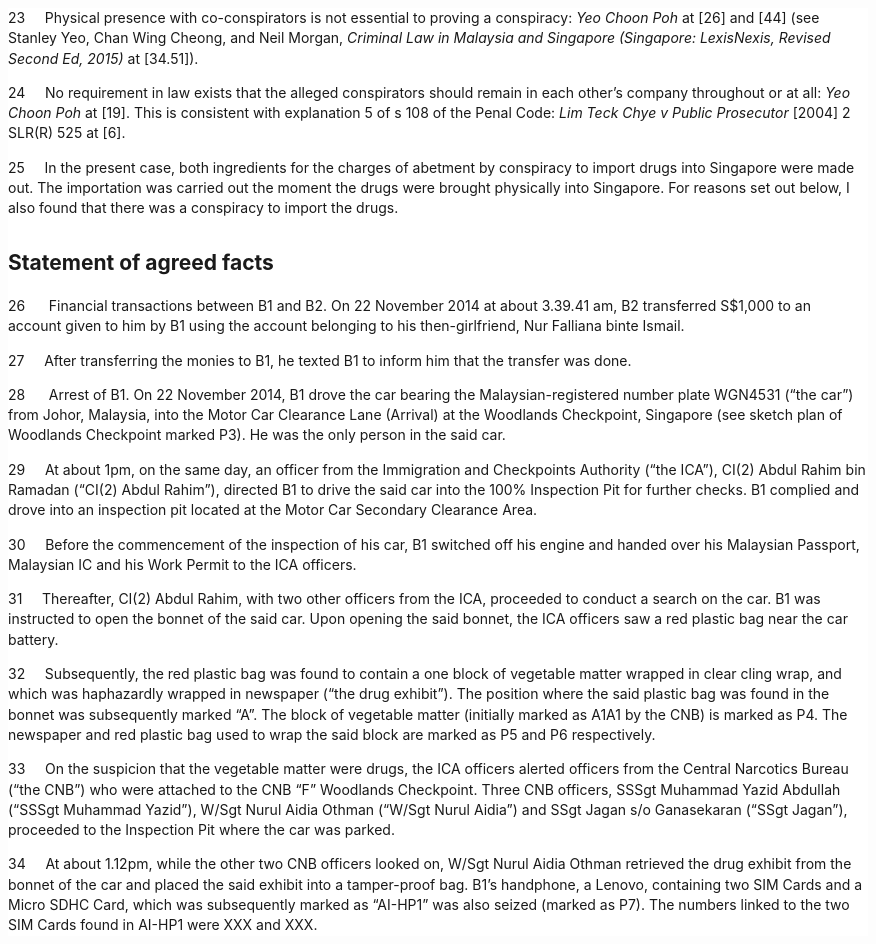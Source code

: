 23     Physical presence with co-conspirators is not essential to proving a conspiracy: _Yeo Choon Poh_ at \[26\] and \[44\] (see Stanley Yeo, Chan Wing Cheong, and Neil Morgan, _Criminal Law in Malaysia and Singapore (Singapore: LexisNexis, Revised Second Ed, 2015)_ at \[34.51\]).

24     No requirement in law exists that the alleged conspirators should remain in each other’s company throughout or at all: _Yeo Choon Poh_ at \[19\]. This is consistent with explanation 5 of s 108 of the Penal Code: _Lim Teck Chye v Public Prosecutor_ <span class="citation">\[2004\] 2 SLR(R) 525</span> at \[6\].

25     In the present case, both ingredients for the charges of abetment by conspiracy to import drugs into Singapore were made out. The importation was carried out the moment the drugs were brought physically into Singapore. For reasons set out below, I also found that there was a conspiracy to import the drugs.

## Statement of agreed facts

26      Financial transactions between B1 and B2. On 22 November 2014 at about 3.39.41 am, B2 transferred S$1,000 to an account given to him by B1 using the account belonging to his then-girlfriend, Nur Falliana binte Ismail.

27     After transferring the monies to B1, he texted B1 to inform him that the transfer was done.

28      Arrest of B1. On 22 November 2014, B1 drove the car bearing the Malaysian-registered number plate WGN4531 (“the car”) from Johor, Malaysia, into the Motor Car Clearance Lane (Arrival) at the Woodlands Checkpoint, Singapore (see sketch plan of Woodlands Checkpoint marked P3). He was the only person in the said car.

29     At about 1pm, on the same day, an officer from the Immigration and Checkpoints Authority (“the ICA”), CI(2) Abdul Rahim bin Ramadan (“CI(2) Abdul Rahim”), directed B1 to drive the said car into the 100% Inspection Pit for further checks. B1 complied and drove into an inspection pit located at the Motor Car Secondary Clearance Area.

30     Before the commencement of the inspection of his car, B1 switched off his engine and handed over his Malaysian Passport, Malaysian IC and his Work Permit to the ICA officers.

31     Thereafter, CI(2) Abdul Rahim, with two other officers from the ICA, proceeded to conduct a search on the car. B1 was instructed to open the bonnet of the said car. Upon opening the said bonnet, the ICA officers saw a red plastic bag near the car battery.

32     Subsequently, the red plastic bag was found to contain a one block of vegetable matter wrapped in clear cling wrap, and which was haphazardly wrapped in newspaper (“the drug exhibit”). The position where the said plastic bag was found in the bonnet was subsequently marked “A”. The block of vegetable matter (initially marked as A1A1 by the CNB) is marked as P4. The newspaper and red plastic bag used to wrap the said block are marked as P5 and P6 respectively.

33     On the suspicion that the vegetable matter were drugs, the ICA officers alerted officers from the Central Narcotics Bureau (“the CNB”) who were attached to the CNB “F” Woodlands Checkpoint. Three CNB officers, SSSgt Muhammad Yazid Abdullah (“SSSgt Muhammad Yazid”), W/Sgt Nurul Aidia Othman (“W/Sgt Nurul Aidia”) and SSgt Jagan s/o Ganasekaran (“SSgt Jagan”), proceeded to the Inspection Pit where the car was parked.

34     At about 1.12pm, while the other two CNB officers looked on, W/Sgt Nurul Aidia Othman retrieved the drug exhibit from the bonnet of the car and placed the said exhibit into a tamper-proof bag. B1’s handphone, a Lenovo, containing two SIM Cards and a Micro SDHC Card, which was subsequently marked as “AI-HP1” was also seized (marked as P7). The numbers linked to the two SIM Cards found in AI-HP1 were XXX and XXX.


[^1]: DPP’s Subs (20 November 2017) at \[82\].
[^2]: NE, 10 October 2017, 63/10-12 and 64/7-9. B1’s Subs (20 November 2017) at \[1\]-\[2\].
[^3]: NE, 11 October 2017, 51/3-9. B1’s Subs (20 November 2017) at \[17(e)\]. DPP’s Subs (20 November 2017) at \[85\].
[^4]: NE, 11 October 2017, 49/17-26, 51/10-14, and 53/5-15. B1’s Subs (20 November 2017) at \[17(g)\].
[^5]: NE, 10 October 2017, 70/26-27, 85/20-29, and 86/5-9. NE, 11 October 2017, 2/25-3/11 and 48/3-4.
[^6]: P19 to P23.
[^7]: NE, 6 June 2017, 40/21-25. NE, 10 October 2017, 78/28-79/10. NE, 11 October 2017, 57/21-26. B2’s Subs (2 May 2019) at \[5b\], \[8\] and \[16\]-\[18\].
[^8]: NE, 11 October 2017, 55/13-56/15 and 60/1-4. NE, 12 October 2017, 5/3-8 and 7/13-31. DPP’s Subs (20 November 2017) at \[5\], \[98\] and \[105\]-\[109\]. B2’s Subs (2 May 2019) at \[5a\], \[8\] and \[83\]-\[102\].
[^9]: P19 at \[7\]. P20 at \[29\]. P21 at \[33\].
[^10]: P23 at \[68\] and \[70\].
[^11]: P19 at \[8\]. P20 at \[30\].
[^12]: P22 at \[46\]. NE, 11 October 2017, 46/1-5.
[^13]: NE, 6 June 2017, 4/25-26 and 9/16-20.
[^14]: P18 (1545 hours). Exhibit B: Summary of Tele-Communications Records (‘Exhibit B’).
[^15]: P18 (1613 hours). Exhibit B. NE, 11 October 2017, 47/15-18.
[^16]: NE, 11 October 2017, 52/15-22.
[^17]: NE, 5 June 2017, 18/11-12, 19/4-5, 20/2-13, 24/15-19, 45/29-30, 48/27-29, and 50/23-24. Statement of Agreed Facts (‘SOAF’) at \[9\].
[^18]: SOAF at \[9\]. P16/39-41.
[^19]: P16/38.
[^20]: NE, 10 October 2017, 63/10-12 and 64/7-9. B1’s Subs (20 November 2017) at \[1\]-\[2\].
[^21]: NE, 17 July 2017, 4/8-16.
[^22]: P21 at \[39\]. NE, 9 October 2017, 38/15-24. NE, 11 October 2017, 44/2-5.
[^23]: NE, 11 October 2017, 49/17-26 and 51/3-24.
[^24]: NE, 11 October 2017, 9/18-22, 12/3-20, and 15/7-32.
[^25]: NE, 11 October 2017, 8/27-9/3.
[^26]: NE, 11 October 2017, 51/3-9. B1’s Subs (20 November 2017) at \[17(e)\]. DPP’s Subs (20 November 2017) at \[85\].
[^27]: NE, 11 October 2017, 49/17-26, 51/10-14, and 53/5-15. B1’s Subs (20 November 2017) at \[17(g)\].
[^28]: NE, 11 October 2017, 53/6-9.
[^29]: SOAF at \[9\]. P16/39-41.
[^30]: P21 at \[38\]. P22 at \[61\]. Exhibit B at s/n 156 and 129. NE, 9 October 2017, 29/8-18. NE, 11 October 2017, 7/12-18 and 56/32-57/2. NE, 12 October 2017, 5/10-12.
[^31]: NE, 11 October 2017, 7/19-8/10 and 12/21-26.
[^32]: P21 at \[38\]. P22 at \[61\].
[^33]: P21 at \[38\].
[^34]: NE, 5 June 2017, 25/2-4, 34/3-7, and 39/9-40/13. SOAF at \[9\].
[^35]: P21 at \[42\].
[^36]: P21 at \[38\]-\[39\].
[^37]: NE, 5 June 2017, 40/30-32.
[^38]: NE, 6 June 2017, 10/10-13.
[^39]: NE, 5 June 2017, 9/6-7, 12/17-21, 35/7-8, and 42/1-4. NE, 6 June 2017, 82/5-9.
[^40]: NE, 6 June 2017, 4/7-11 and 14/24-33.
[^41]: NE, 6 June 2017, 8/1-16, 16/1-18, and 34/28-35/5.
[^42]: NE, 6 June 2017, 4/1-6 and 9/21-10/6.
[^43]: NE, 6 June 2017, 19/1-26, 39/3-21, and 81/14-18. DPP’s Sub (10 May 2019) at \[19\].
[^44]: NE, 6 June 2017, 4/25-26 and 9/16-20.
[^45]: P18. Exhibit B. NE, 12 October 2017, 27/6-28/12. NE, 11 October 2017, 46/26-47/6. DPP’s Subs (20 November 2017) at \[23\]-\[28\].
[^46]: NE, 6 June 2017, 45/10-24. NE, 11 October 2017, 47/15-18.
[^47]: NE, 6 June 2017, 60/7-18.
[^48]: PW1 and PW2.
[^49]: NE, 15 November 2016, 5/30-6/6, 6/20-23, and 23/4-8.
[^50]: NE, 6 June 2017, 4/7-11.
[^51]: NE, 6 June 2017, 19/1-26 and 39/3-21.
[^52]: P18. Exhibit B.
[^53]: P19 at \[6\]. P22 at \[46\] and \[51\].
[^54]: P21 at \[39\]. NE, 9 October 2017, 37/29-38/4. NE, 11 October 2017, 43/30-44/25.
[^55]: NE, 6 June 2017, 37/29-38/9.
[^56]: NE, 6 June 2017, 40/21-25. NE, 10 October 2017, 78/28-79/10. NE, 11 October 2017, 57/21-26. B2’s Subs (2 May 2019) at \[5b\], \[8\] and \[16\]-\[18\].
[^57]: PW8.
[^58]: NE, 6 June 2017, 55/28-56/1. DPP’s Subs (20 November 2017) at \[28\].
[^59]: PW9.
[^60]: NE, 6 June 2017, 77/23-26. DPP’s Subs (20 November 2017) at \[125\]-\[128\].
[^61]: P18 (1545 hours). Exhibit B. NE, 6 June 2017, 4/25-26 and 9/16-20.
[^62]: P19 at \[7\]. P20 at \[29\]. P21 at \[33\].
[^63]: NE, 6 June 2017, 37/29-38/9. DPP’s Subs (20 November 2017) at \[59\].
[^64]: NE, 10 October 2017, 70/26-27, 85/20-29, and 86/5-9. NE, 11 October 2017, 2/25-3/11 and 48/3-4.
[^65]: P27. NE, 12 October 2017, 22/24-23/16.
[^66]: NE, 10 October 2017, 69/20-70/19. NE, 11 October 2017, 55/32-33 and 59/3-32. NE, 12 October 2017, 5/24-26 and 21/29-30.
[^67]: NE, 12 October 2017, 22/12-24/14. DPP’s Subs (20 November 2017) at \[62\] and \[117\]-\[121\].
[^68]: NE, 11 October 2017, 55/13-56/15 and 60/1-4. NE, 12 October 2017, 5/3-8 and 7/13-31. DPP’s Subs (20 November 2017) at \[5\], \[98\] and \[105\]-\[109\]. B2’s Subs (2 May 2019) at \[5a\], \[8\] and \[83\]-\[102\].
[^69]: Exhibit B at s/n 46. NE, 12 October 2017, 17/26-18/7. B2’s Subs (2 May 2019) at \[90\]-\[91\].
[^70]: P22 at \[52\]. NE, 9 October 2017, 39/15-30. NE, 10 October 2017, 71/1-28, 80/5-8, 83/15-17, and 86/5-9. NE, 11 October 2017, 60/1-4 and 47/22-48/2. DPP’s Subs (10 May 2019) at \[23\].
[^71]: SOAF at \[17\]. NE, 9 October 2017, 42/15-19. DPP’s Subs (20 November 2017) at \[124\]. DPP’s Subs (10 May 2019) at \[24\]-\[26\] and \[28\].
[^72]: Exhibit B at s/n 56.
[^73]: P27.
[^74]: NE, 12 October 2017, 8/1-9.
[^75]: NE, 12 October 2017, 13/11-14/14. DPP’s Subs (20 November 2017) at \[60\]-\[61\] and \[110\]-\[116\]. B2’s Subs (2 May 2019) at \[93\]-\[98\].
[^76]: NE, 9 October 2017, 13/30-14/9 and 15/11-13. NE, 12 October 2017, 15/11- 17/25, 18/8-18, and 32/12-33/14.
[^77]: Exhibit B at s/n 56 to 57. NE, 11 October 2017, 28/10-32. NE, 9 October 2017, 14/19-25 and 17/2-5. NE, 12 October 2017, 18/19-27 and 33/15-20. B2’s Subs (2 May 2019) at \[93\]-\[102\].
[^78]: NE, 12 October 2017, 18/31-32.
[^79]: P19 at \[7\]. P20 at \[29\].
[^80]: Exhibit B at s/n 89. NE, 12 October 2017, 18/2-20/15 and 30/20-26. DPP’s Subs (20 November 2017) at \[113\]-\[115\].
[^81]: P18. NE, 11 October 2017, 46/26-47/6. Exhibit B.
[^82]: P19 at \[8\]. P20 at \[30\].
[^83]: P22 at \[46\]. NE, 11 October 2017, 46/1-5.
[^84]: P19 to P23.
[^85]: PW11.
[^86]: NE, 17 July 2017, 15/1-12.
[^87]: NE, 8 June 2017, 55/16-21.
[^88]: NE, 8 June 2017, 39/22-31, 54/28-32, and 62/11-14. NE, 17 July 2017, 7/3-7 and 14/1-2.
[^89]: NE, 8 June 2017, 40/1-3, 54/32-33, and 62/15-17. NE, 17 July 2017, 7/8-10 and 14/2-3.
[^90]: NE, 8 June 2017, 44/27-32, 54/34-55/2, 55/11-15, and 62/18-20. NE, 17 July 2017, 6/11-21, 14/18-21, and 35/25-32. NE, 9 October 2017, 52/2-53/9 and 70/10-73/17.
[^91]: NE, 8 June 2017, 28/11-29, 31/1-11, 31/28-32/6, 33/22-32, 34/23-32, 36/1-19, 39/22-40/7, 45/2-9, 45/22-24, 45/29-47/4, 47/27-48/7, and 49/10-13.
[^92]: PW10.
[^93]: NE, 8 June 2017, 4/28-5/3, 7/3-11, 8/18-28, 11/10-17, 12/29-13/4, 16/28-18/1, 21/1-16, and 23/27-24/3.
[^94]: NE, 17 July 2017, 5/2-6/16 and 35/9-23.
[^95]: P24.
[^96]: NE, 8 June 2017, 62/30-65/24.
[^97]: NE, 8 June 2017, 54/18-55/8, 57/8-58/2, and 60/3-9. NE, 17 July 2017, 10/28-11/2.
[^98]: NE, 17 July 2017, 21/18-22/23, 23/3-25/29, 26/3-8, and 30/1-8.
[^99]: NE, 8 June 2017, 14/10-16.
[^100]: NE, 10 October 2017, 37/19-23. NE, 11 October 2017, 35/9-14.
[^101]: P19. NE, 9 October 2017, 17/11-24 and 51/7-16. NE, 10 October 2017, 48/11-20.
[^102]: NE, 8 June 2017, 44/3-19, 50/3-11, 51/3-13, and 52/3-13. NE, 8 June 2017, 56/24-27. NE, 10 October 2017, 17/29-19/29.
[^103]: NE, 8 June 2017, 50/12-21. NE, 9 October 2017, 21/7-15.
[^104]: NE, 8 June 2017, 52/14-53/2. NE, 9 October 2017, 37/29-38/14.
[^105]: P19 at \[5\]. P22 at \[50\].
[^106]: P19 at \[7\]. P22 at \[46\] and \[51\].
[^107]: P21 at \[39\]. NE, 9 October 2017, 37/29-38/4. NE, 11 October 2017, 43/30- 44/25.
[^108]: P21 at \[39\]. NE, 9 October 2017, 38/15-24.
[^109]: P21 at \[40\]. P17 (1st row).
[^110]: P19 at \[8\]. P20 at \[30\].
[^111]: P1 and P2.
[^112]: P19 at \[7\]. P20 at \[29\]. P21 at \[33\]. P23 at \[68\] and \[70\].
[^113]: P24 at \[1\] and \[3\]. NE, 11 October 2017, 44/26-45/19. B1’s Subs (20 November 2017) at \[9\]-\[11\].
[^114]: DPP’s Subs (10 May 2019) at \[7\] and \[10\].
[^115]: B2’s Subs (2 May 2019) at \[32\]-\[82\].
[^116]: DPP’s Subs (10 May 2019) at \[4\]-\[6\].
[^117]: P19 at \[7\]. P20 at \[29\]. P21 at \[33\].
[^118]: P19 at \[8\]. P20 at \[30\].
[^119]: P22 at \[46\]. NE, 11 October 2017, 46/1-5.
[^120]: P22 at \[52\].
[^121]: P18. NE, 11 October 2017, 46/26-47/6. Exhibit B.
[^122]: P18 (1545 hours). Exhibit B.
[^123]: P18 (1613 hours). Exhibit B. NE, 11 October 2017, 47/15-18.
[^124]: P24 at \[2\]. B1’s Subs (20 November 2017) at \[17(e)\].
[^125]: P17.
[^126]: Exhibit B. NE, 9 October 2017, 67/15-21 and 69/3-18.
[^127]: P17.
[^128]: Exhibit B at s/n 89. NE, 12 October 2017, 18/28-20/15 and 30/20-26.
[^129]: P20.
[^130]: Exhibit B at s/n 107.
[^131]: P20.
[^132]: Exhibit B at s/n 108 to 113.
[^133]: P17.
[^134]: P23 at \[68\]-\[70\]. NE, 10 October 2017, 69/3-18. NE, 11 October 2017, 16/16-18/29 and 22/1-12.
[^135]: B2’s Subs (3 December 2018) at \[28\] to \[29\].
[^136]: B2’s Subs (3 December 2018) at \[28\] and \[17\] to \[27\]. DPP’s Subs (20 December 2018) at \[3\].
[^137]: DPP’s Subs (20 December 2018) at \[38\].
[^138]: DPP’s Subs (20 December 2018) at \[20\] to \[21\]. B2’s Subs (3 December 2018) at \[21\] to \[22\].
[^139]: NE, 10 October 2017, 80/28-29.
[^140]: NE, 10 October 2017, 71/21-26.
[^141]: NE, 10 October 2017, 78/28-31.
[^142]: NE, 10 October 2017, 84/20-21.
[^143]: NE, 10 October 2017, 84/15-16.
[^144]: NE, 11 October 2017, 2/25-26.
[^145]: DPP’s Subs (20 December 2018) at \[19\].
[^146]: NE, 10 October 2017, 71/1-10.
[^147]: NE, 10 October 2017, 84/15-16.
[^148]: NE, 10 October 2017, 86/5-9.
[^149]: NE, 10 October 2017, 83/15-16.
[^150]: NE, 9 October 2017, 4/1-5/5.
[^151]: NE, 10 October 2017, 80/10-81/16.
[^152]: DPP’s Subs (20 December 2018) at \[29\].
[^153]: NE, 27 December 2018, 36/9-30, 39/4-16, 40/23-25, 43/1-7, 45/16-23, and 46/9-21.
[^154]: NE, 10 October 2017, 71/27-82/30. DPP’s Subs (20 December 2018) at \[19\].
[^155]: NE, 11 October 2017, 4/17.
[^156]: NE, 10 October 2017, 85/10-86/10.
[^157]: NE, 10 October 2017, 86/10. NE, 10 October 2017, 78/24-25.
[^158]: NE, 11 October 2017, 2/14-19. NE, 27 December 2018, 21/15-25/25. DPP’s Subs (20 December 2018) at \[23\] to \[26\].
[^159]: DPP’s Subs (20 December 2018) at \[2\], \[4\] and \[29\] to \[32\]. NE, 27 December 2018, 18/16-20/29.